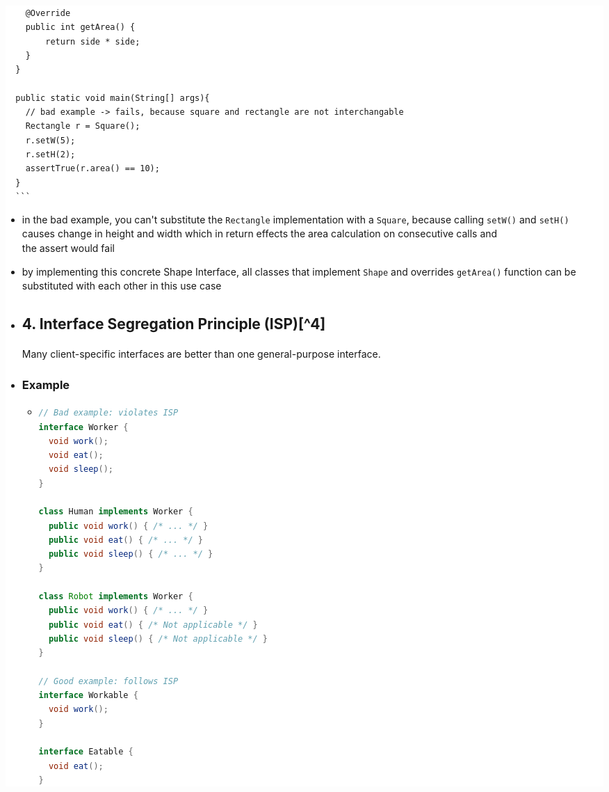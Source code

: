 	    @Override
	    public int getArea() {
	        return side * side;
	    }
	  }
	  
	  public static void main(String[] args){
	    // bad example -> fails, because square and rectangle are not interchangable
	    Rectangle r = Square();
	    r.setW(5);
	    r.setH(2);
	    assertTrue(r.area() == 10);
	  }
	  ```
- in the bad example, you can't substitute the `Rectangle` implementation with a `Square`, because calling `setW()` and `setH()` causes change in height and width
  which in return effects the area calculation on consecutive calls and  
  the assert would fail  
- by implementing this concrete Shape Interface, 
  all classes that implement `Shape` and overrides `getArea()` function can be substituted with each other in this use case  
- ## 4. Interface Segregation Principle (ISP)[^4]
  
  Many client-specific interfaces are better than one general-purpose interface.  
- ### Example
	-
	  ```java
	  // Bad example: violates ISP
	  interface Worker {
	    void work();
	    void eat();
	    void sleep();
	  }
	  
	  class Human implements Worker {
	    public void work() { /* ... */ }
	    public void eat() { /* ... */ }
	    public void sleep() { /* ... */ }
	  }
	  
	  class Robot implements Worker {
	    public void work() { /* ... */ }
	    public void eat() { /* Not applicable */ }
	    public void sleep() { /* Not applicable */ }
	  }
	  
	  // Good example: follows ISP
	  interface Workable {
	    void work();
	  }
	  
	  interface Eatable {
	    void eat();
	  }
	  